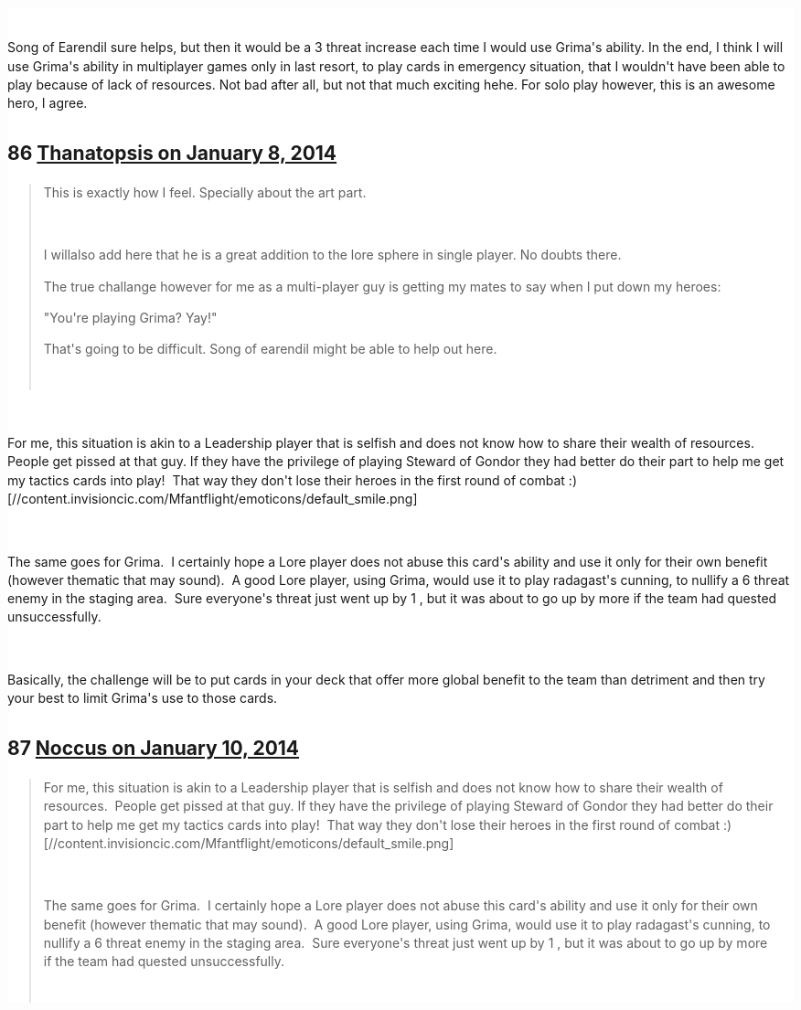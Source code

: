  

Song of Earendil sure helps, but then it would be a 3 threat increase each time I would use Grima's ability. In the end, I think I will use Grima's ability in multiplayer games only in last resort, to play cards in emergency situation, that I wouldn't have been able to play because of lack of resources. Not bad after all, but not that much exciting hehe. For solo play however, this is an awesome hero, I agree.

## 86 [Thanatopsis on January 8, 2014](https://community.fantasyflightgames.com/topic/96245-a-new-preview/?do=findComment&comment=949033)

> This is exactly how I feel. Specially about the art part.
> 
>  
> 
> I willalso add here that he is a great addition to the lore sphere in single player. No doubts there.
> 
> The true challange however for me as a multi-player guy is getting my mates to say when I put down my heroes:
> 
> "You're playing Grima? Yay!"
> 
> That's going to be difficult. Song of earendil might be able to help out here.
> 
>  

 

For me, this situation is akin to a Leadership player that is selfish and does not know how to share their wealth of resources.  People get pissed at that guy. If they have the privilege of playing Steward of Gondor they had better do their part to help me get my tactics cards into play!  That way they don't lose their heroes in the first round of combat :) [//content.invisioncic.com/Mfantflight/emoticons/default_smile.png]

 

The same goes for Grima.  I certainly hope a Lore player does not abuse this card's ability and use it only for their own benefit (however thematic that may sound).  A good Lore player, using Grima, would use it to play radagast's cunning, to nullify a 6 threat enemy in the staging area.  Sure everyone's threat just went up by 1 , but it was about to go up by more if the team had quested unsuccessfully.

 

Basically, the challenge will be to put cards in your deck that offer more global benefit to the team than detriment and then try your best to limit Grima's use to those cards. 

## 87 [Noccus on January 10, 2014](https://community.fantasyflightgames.com/topic/96245-a-new-preview/?do=findComment&comment=950666)

> For me, this situation is akin to a Leadership player that is selfish and does not know how to share their wealth of resources.  People get pissed at that guy. If they have the privilege of playing Steward of Gondor they had better do their part to help me get my tactics cards into play!  That way they don't lose their heroes in the first round of combat :) [//content.invisioncic.com/Mfantflight/emoticons/default_smile.png]
> 
>  
> 
> The same goes for Grima.  I certainly hope a Lore player does not abuse this card's ability and use it only for their own benefit (however thematic that may sound).  A good Lore player, using Grima, would use it to play radagast's cunning, to nullify a 6 threat enemy in the staging area.  Sure everyone's threat just went up by 1 , but it was about to go up by more if the team had quested unsuccessfully.
> 
>  